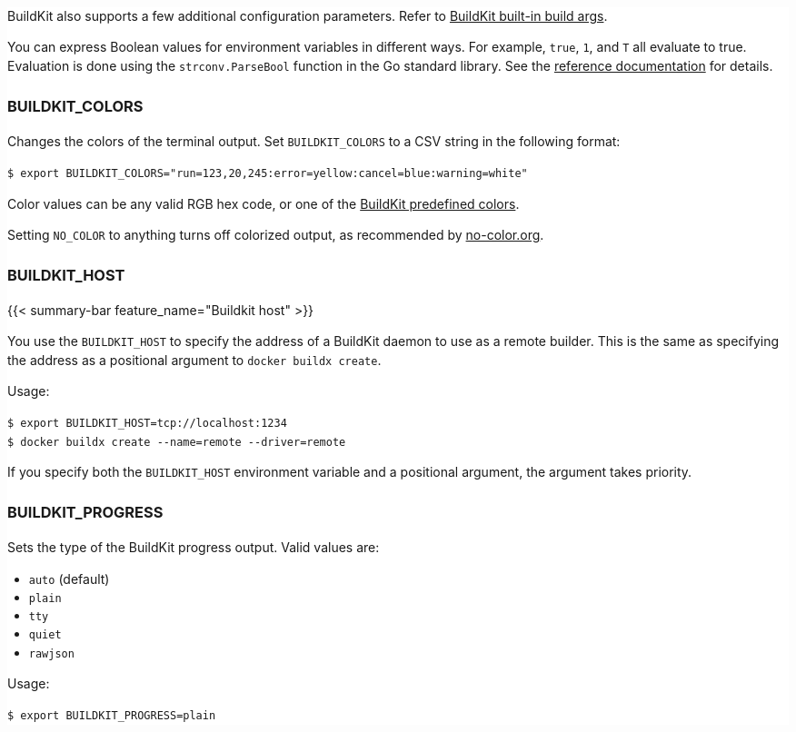 BuildKit also supports a few additional configuration parameters. Refer to
[BuildKit built-in build args](/reference/dockerfile.md#buildkit-built-in-build-args).

You can express Boolean values for environment variables in different ways.
For example, `true`, `1`, and `T` all evaluate to true.
Evaluation is done using the `strconv.ParseBool` function in the Go standard library.
See the [reference documentation](https://pkg.go.dev/strconv#ParseBool) for details.



### BUILDKIT_COLORS

Changes the colors of the terminal output. Set `BUILDKIT_COLORS` to a CSV string
in the following format:

```console
$ export BUILDKIT_COLORS="run=123,20,245:error=yellow:cancel=blue:warning=white"
```

Color values can be any valid RGB hex code, or one of the
[BuildKit predefined colors](https://github.com/moby/buildkit/blob/master/util/progress/progressui/colors.go).

Setting `NO_COLOR` to anything turns off colorized output, as recommended by
[no-color.org](https://no-color.org/).

### BUILDKIT_HOST

{{< summary-bar feature_name="Buildkit host" >}}

You use the `BUILDKIT_HOST` to specify the address of a BuildKit daemon to use
as a remote builder. This is the same as specifying the address as a positional
argument to `docker buildx create`.

Usage:

```console
$ export BUILDKIT_HOST=tcp://localhost:1234
$ docker buildx create --name=remote --driver=remote
```

If you specify both the `BUILDKIT_HOST` environment variable and a positional
argument, the argument takes priority.

### BUILDKIT_PROGRESS

Sets the type of the BuildKit progress output. Valid values are:

- `auto` (default)
- `plain`
- `tty`
- `quiet`
- `rawjson`

Usage:

```console
$ export BUILDKIT_PROGRESS=plain
```
